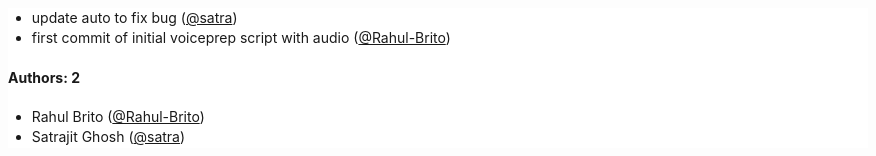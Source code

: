 - update auto to fix bug ([@satra](https://github.com/satra))
- first commit of initial voiceprep script with audio ([@Rahul-Brito](https://github.com/Rahul-Brito))

#### Authors: 2

- Rahul Brito ([@Rahul-Brito](https://github.com/Rahul-Brito))
- Satrajit Ghosh ([@satra](https://github.com/satra))
